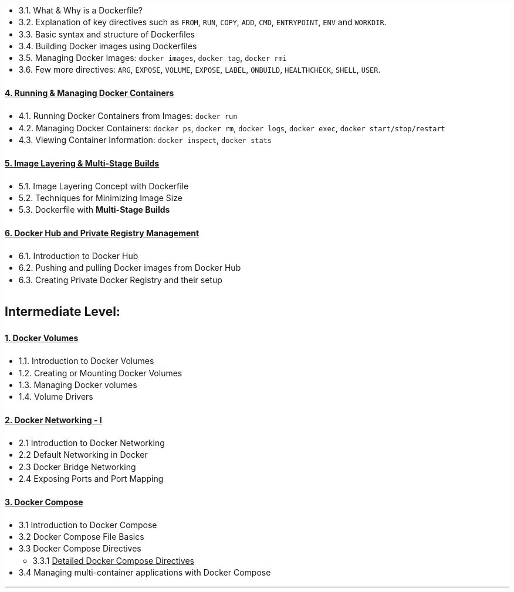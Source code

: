 - 3.1. What & Why is a Dockerfile?
- 3.2. Explanation of key directives such as `FROM`, `RUN`, `COPY`, `ADD`, `CMD`, `ENTRYPOINT`, `ENV` and `WORKDIR`.
- 3.3. Basic syntax and structure of Dockerfiles
- 3.4. Building Docker images using Dockerfiles
- 3.5. Managing Docker Images: `docker images`, `docker tag`, `docker rmi`
- 3.6. Few more directives: `ARG`, `EXPOSE`, `VOLUME`, `EXPOSE`, `LABEL`, `ONBUILD`, `HEALTHCHECK`, `SHELL`, `USER`.

#### [4. Running & Managing Docker Containers](./1-Basic/04_Running-Managing-Docker-Containers.md)

- 4.1. Running Docker Containers from Images: `docker run`
- 4.2. Managing Docker Containers: `docker ps`, `docker rm`, `docker logs`, `docker exec`, `docker start/stop/restart`
- 4.3. Viewing Container Information: `docker inspect`, `docker stats`

#### [5. Image Layering & Multi-Stage Builds](./1-Basic/05_Docker-Image-Optimization-Efficiency.md)

- 5.1. Image Layering Concept with Dockerfile
- 5.2. Techniques for Minimizing Image Size
- 5.3. Dockerfile with **Multi-Stage Builds**

#### [6. Docker Hub and Private Registry Management](./1-Basic/06_Docker-Hub-Private-Registry-Management.md)

- 6.1. Introduction to Docker Hub
- 6.2. Pushing and pulling Docker images from Docker Hub
- 6.3. Creating Private Docker Registry and their setup

## Intermediate Level:

#### [1. Docker Volumes](./2-Intermediate/01-Docker-Volumes.md)

- 1.1. Introduction to Docker Volumes
- 1.2. Creating or Mounting Docker Volumes
- 1.3. Managing Docker volumes
- 1.4. Volume Drivers

#### [2. Docker Networking - I](./2-Intermediate/02-Docker-Networking-I.md)

- 2.1 Introduction to Docker Networking
- 2.2 Default Networking in Docker
- 2.3 Docker Bridge Networking
- 2.4 Exposing Ports and Port Mapping

#### [3. Docker Compose](./2-Intermediate/03-Docker-Compose.md)

- 3.1 Introduction to Docker Compose
- 3.2 Docker Compose File Basics
- 3.3 Docker Compose Directives
  - 3.3.1 [Detailed Docker Compose Directives](./2-Intermediate/03-1-Docker-Compose-Directives.md)
- 3.4 Managing multi-container applications with Docker Compose

---